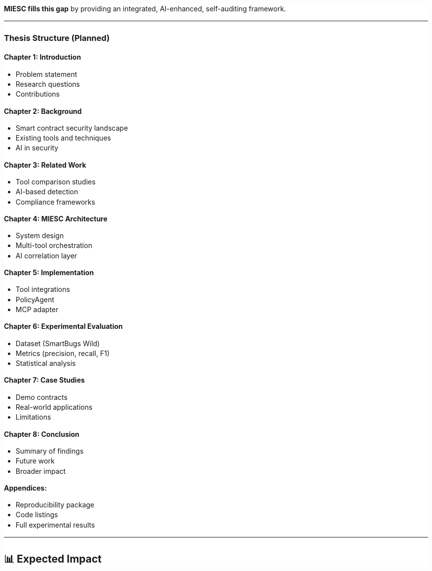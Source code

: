 **MIESC fills this gap** by providing an integrated, AI-enhanced, self-auditing framework.

---

### Thesis Structure (Planned)

**Chapter 1: Introduction**
- Problem statement
- Research questions
- Contributions

**Chapter 2: Background**
- Smart contract security landscape
- Existing tools and techniques
- AI in security

**Chapter 3: Related Work**
- Tool comparison studies
- AI-based detection
- Compliance frameworks

**Chapter 4: MIESC Architecture**
- System design
- Multi-tool orchestration
- AI correlation layer

**Chapter 5: Implementation**
- Tool integrations
- PolicyAgent
- MCP adapter

**Chapter 6: Experimental Evaluation**
- Dataset (SmartBugs Wild)
- Metrics (precision, recall, F1)
- Statistical analysis

**Chapter 7: Case Studies**
- Demo contracts
- Real-world applications
- Limitations

**Chapter 8: Conclusion**
- Summary of findings
- Future work
- Broader impact

**Appendices:**
- Reproducibility package
- Code listings
- Full experimental results

---

## 📊 Expected Impact

